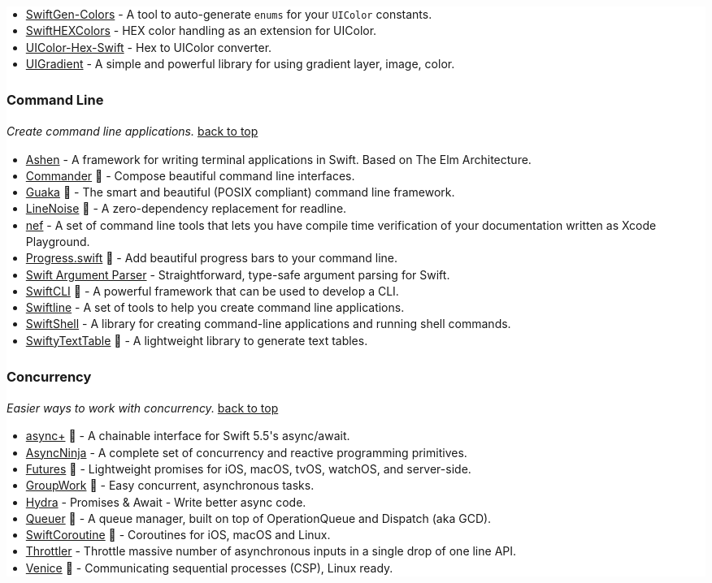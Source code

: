 * [SwiftGen-Colors](https://github.com/SwiftGen/SwiftGen#uicolor) - A tool to auto-generate `enums` for your `UIColor` constants.
* [SwiftHEXColors](https://github.com/thii/SwiftHEXColors) - HEX color handling as an extension for UIColor.
* [UIColor-Hex-Swift](https://github.com/yeahdongcn/UIColor-Hex-Swift) - Hex to UIColor converter.
* [UIGradient](https://github.com/dqhieu/UIGradient) - A simple and powerful library for using gradient layer, image, color.

### Command Line
*Create command line applications.* [back to top](#readme) 

* [Ashen](https://github.com/colinta/Ashen) - A framework for writing terminal applications in Swift. Based on The Elm Architecture.
* [Commander](https://github.com/kylef/Commander) :penguin: - Compose beautiful command line interfaces.
* [Guaka](https://github.com/nsomar/Guaka) :penguin: - The smart and beautiful (POSIX compliant) command line framework.
* [LineNoise](https://github.com/andybest/linenoise-swift) :penguin: - A zero-dependency replacement for readline.
* [nef](https://github.com/bow-swift/nef) - A set of command line tools that lets you have compile time verification of your documentation written as Xcode Playground.
* [Progress.swift](https://github.com/jkandzi/Progress.swift) :penguin: - Add beautiful progress bars to your command line.
* [Swift Argument Parser](https://github.com/apple/swift-argument-parser) - Straightforward, type-safe argument parsing for Swift.
* [SwiftCLI](https://github.com/jakeheis/SwiftCLI) :penguin: - A powerful framework that can be used to develop a CLI.
* [Swiftline](https://github.com/nsomar/Swiftline) - A set of tools to help you create command line applications.
* [SwiftShell](https://github.com/kareman/SwiftShell) - A library for creating command-line applications and running shell commands.
* [SwiftyTextTable](https://github.com/scottrhoyt/SwiftyTextTable) :penguin: - A lightweight library to generate text tables.

### Concurrency
*Easier ways to work with concurrency.* [back to top](#readme) 

* [async+](https://github.com/async-plus/async-plus) :penguin: - A chainable interface for Swift 5.5's async/await.
* [AsyncNinja](https://github.com/AsyncNinja/AsyncNinja) - A complete set of concurrency and reactive programming primitives.
* [Futures](https://github.com/davidask/Futures) :penguin: - Lightweight promises for iOS, macOS, tvOS, watchOS, and server-side.
* [GroupWork](https://github.com/quanvo87/GroupWork) :penguin: - Easy concurrent, asynchronous tasks.
* [Hydra](https://github.com/malcommac/Hydra) - Promises & Await - Write better async code.
* [Queuer](https://github.com/FabrizioBrancati/Queuer) :penguin: - A queue manager, built on top of OperationQueue and Dispatch (aka GCD).
* [SwiftCoroutine](https://github.com/belozierov/SwiftCoroutine) :penguin: - Coroutines for iOS, macOS and Linux.
* [Throttler](https://github.com/boraseoksoon/Throttler) - Throttle massive number of asynchronous inputs in a single drop of one line API.
* [Venice](https://github.com/Zewo/Venice) :penguin: - Communicating sequential processes (CSP), Linux ready.
